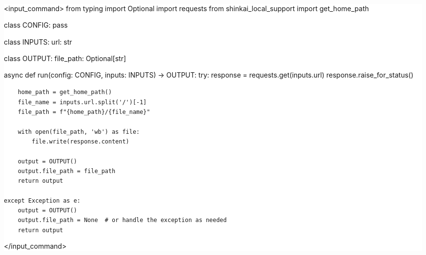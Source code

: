 <input_command>
from typing import Optional
import requests
from shinkai_local_support import get_home_path

class CONFIG:
    pass

class INPUTS:
    url: str

class OUTPUT:
    file_path: Optional[str]

async def run(config: CONFIG, inputs: INPUTS) -> OUTPUT:
    try:
        response = requests.get(inputs.url)
        response.raise_for_status()
        
        home_path = get_home_path()
        file_name = inputs.url.split('/')[-1]
        file_path = f"{home_path}/{file_name}"
        
        with open(file_path, 'wb') as file:
            file.write(response.content)
            
        output = OUTPUT()
        output.file_path = file_path
        return output
    
    except Exception as e:
        output = OUTPUT()
        output.file_path = None  # or handle the exception as needed
        return output


</input_command>


